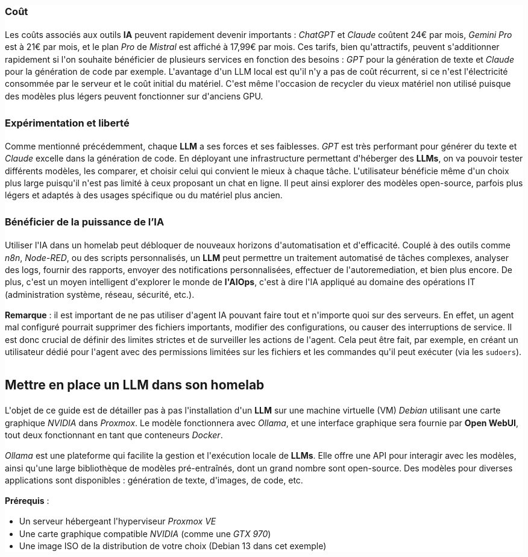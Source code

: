 ### Coût

Les coûts associés aux outils **IA** peuvent rapidement devenir importants : *ChatGPT* et *Claude* coûtent 24€ par mois, *Gemini Pro* est à 21€ par mois, et le plan *Pro* de *Mistral* est affiché à 17,99€ par mois. Ces tarifs, bien qu'attractifs, peuvent s'additionner rapidement si l'on souhaite bénéficier de plusieurs services en fonction des besoins : *GPT* pour la génération de texte et *Claude* pour la génération de code par exemple. L'avantage d'un LLM local est qu'il n'y a pas de coût récurrent, si ce n'est l'électricité consommée par le serveur et le coût initial du matériel. C'est même l'occasion de recycler du vieux matériel non utilisé puisque des modèles plus légers peuvent fonctionner sur d'anciens GPU.

### Expérimentation et liberté

Comme mentionné précédemment, chaque **LLM** a ses forces et ses faiblesses. *GPT* est très performant pour générer du texte et *Claude* excelle dans la génération de code. En déployant une infrastructure permettant d'héberger des **LLMs**, on va pouvoir tester différents modèles, les comparer, et choisir celui qui convient le mieux à chaque tâche. L'utilisateur bénéficie même d'un choix plus large puisqu'il n'est pas limité à ceux proposant un chat en ligne. Il peut ainsi explorer des modèles open-source, parfois plus légers et adaptés à des usages spécifique ou du matériel plus ancien.

### Bénéficier de la puissance de l’IA

Utiliser l'IA dans un homelab peut débloquer de nouveaux horizons d'automatisation et d'efficacité. Couplé à des outils comme *n8n*, *Node-RED*, ou des scripts personnalisés, un **LLM** peut permettre un traitement automatisé de tâches complexes, analyser des logs, fournir des rapports, envoyer des notifications personnalisées, effectuer de l'autoremediation, et bien plus encore. De plus, c'est un moyen intelligent d'explorer le monde de **l'AIOps**, c'est à dire l'IA appliqué au domaine des opérations IT (administration système, réseau, sécurité, etc.).

**Remarque** : il est important de ne pas utiliser d'agent IA pouvant faire tout et n'importe quoi sur des serveurs. En effet, un agent mal configuré pourrait supprimer des fichiers importants, modifier des configurations, ou causer des interruptions de service. Il est donc crucial de définir des limites strictes et de surveiller les actions de l'agent. Cela peut être fait, par exemple, en créant un utilisateur dédié pour l'agent avec des permissions limitées sur les fichiers et les commandes qu'il peut exécuter (via les `sudoers`).

## Mettre en place un LLM dans son homelab

L'objet de ce guide est de détailler pas à pas l'installation d'un **LLM** sur une machine virtuelle (VM) *Debian* utilisant une carte graphique *NVIDIA* dans *Proxmox*. Le modèle fonctionnera avec *Ollama*, et une interface graphique sera fournie par **Open WebUI**, tout deux fonctionnant en tant que conteneurs *Docker*.

*Ollama* est une plateforme qui facilite la gestion et l'exécution locale de **LLMs**. Elle offre une API pour interagir avec les modèles, ainsi qu'une large bibliothèque de modèles pré-entraînés, dont un grand nombre sont open-source. Des modèles pour diverses applications sont disponibles : génération de texte, d'images, de code, etc. 

**Prérequis** :

- Un serveur hébergeant l'hyperviseur *Proxmox VE*
- Une carte graphique compatible *NVIDIA* (comme une *GTX 970*)
- Une image ISO de la distribution de votre choix (Debian 13 dans cet exemple)
